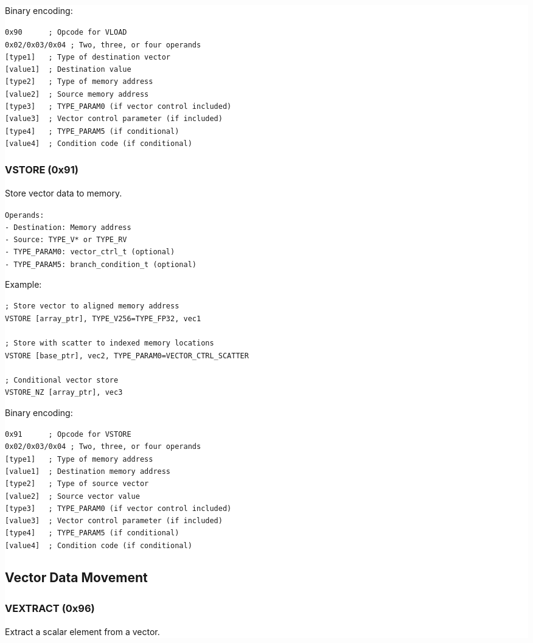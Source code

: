 Binary encoding:
```
0x90      ; Opcode for VLOAD
0x02/0x03/0x04 ; Two, three, or four operands
[type1]   ; Type of destination vector
[value1]  ; Destination value
[type2]   ; Type of memory address
[value2]  ; Source memory address
[type3]   ; TYPE_PARAM0 (if vector control included)
[value3]  ; Vector control parameter (if included)
[type4]   ; TYPE_PARAM5 (if conditional)
[value4]  ; Condition code (if conditional)
```

### VSTORE (0x91)
Store vector data to memory.

```
Operands:
- Destination: Memory address
- Source: TYPE_V* or TYPE_RV
- TYPE_PARAM0: vector_ctrl_t (optional)
- TYPE_PARAM5: branch_condition_t (optional)
```

Example:
```
; Store vector to aligned memory address
VSTORE [array_ptr], TYPE_V256=TYPE_FP32, vec1

; Store with scatter to indexed memory locations
VSTORE [base_ptr], vec2, TYPE_PARAM0=VECTOR_CTRL_SCATTER

; Conditional vector store
VSTORE_NZ [array_ptr], vec3
```

Binary encoding:
```
0x91      ; Opcode for VSTORE
0x02/0x03/0x04 ; Two, three, or four operands
[type1]   ; Type of memory address
[value1]  ; Destination memory address
[type2]   ; Type of source vector
[value2]  ; Source vector value
[type3]   ; TYPE_PARAM0 (if vector control included)
[value3]  ; Vector control parameter (if included)
[type4]   ; TYPE_PARAM5 (if conditional)
[value4]  ; Condition code (if conditional)
```

## Vector Data Movement

### VEXTRACT (0x96)
Extract a scalar element from a vector.
